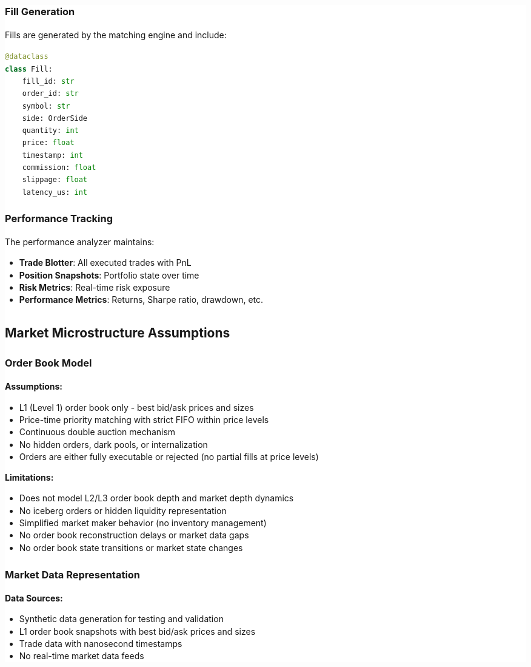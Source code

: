 ### Fill Generation

Fills are generated by the matching engine and include:

```python
@dataclass
class Fill:
    fill_id: str
    order_id: str
    symbol: str
    side: OrderSide
    quantity: int
    price: float
    timestamp: int
    commission: float
    slippage: float
    latency_us: int
```

### Performance Tracking

The performance analyzer maintains:

- **Trade Blotter**: All executed trades with PnL
- **Position Snapshots**: Portfolio state over time
- **Risk Metrics**: Real-time risk exposure
- **Performance Metrics**: Returns, Sharpe ratio, drawdown, etc.

## Market Microstructure Assumptions

### Order Book Model

**Assumptions:**
- L1 (Level 1) order book only - best bid/ask prices and sizes
- Price-time priority matching with strict FIFO within price levels
- Continuous double auction mechanism
- No hidden orders, dark pools, or internalization
- Orders are either fully executable or rejected (no partial fills at price levels)

**Limitations:**
- Does not model L2/L3 order book depth and market depth dynamics
- No iceberg orders or hidden liquidity representation
- Simplified market maker behavior (no inventory management)
- No order book reconstruction delays or market data gaps
- No order book state transitions or market state changes

### Market Data Representation

**Data Sources:**
- Synthetic data generation for testing and validation
- L1 order book snapshots with best bid/ask prices and sizes
- Trade data with nanosecond timestamps
- No real-time market data feeds
